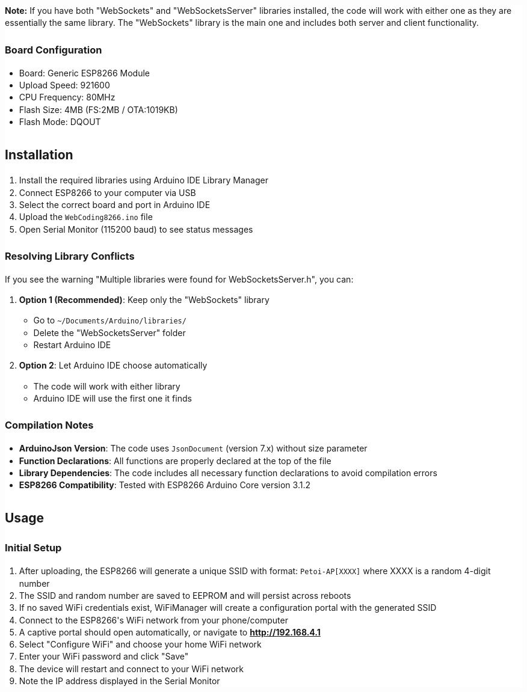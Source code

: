 **Note:** If you have both "WebSockets" and "WebSocketsServer" libraries installed, the code will work with either one as they are essentially the same library. The "WebSockets" library is the main one and includes both server and client functionality.

### Board Configuration

- Board: Generic ESP8266 Module
- Upload Speed: 921600
- CPU Frequency: 80MHz
- Flash Size: 4MB (FS:2MB / OTA:1019KB)
- Flash Mode: DQOUT

## Installation

1. Install the required libraries using Arduino IDE Library Manager
2. Connect ESP8266 to your computer via USB
3. Select the correct board and port in Arduino IDE
4. Upload the `WebCoding8266.ino` file
5. Open Serial Monitor (115200 baud) to see status messages

### Resolving Library Conflicts

If you see the warning "Multiple libraries were found for WebSocketsServer.h", you can:

1. **Option 1 (Recommended)**: Keep only the "WebSockets" library
   - Go to `~/Documents/Arduino/libraries/`
   - Delete the "WebSocketsServer" folder
   - Restart Arduino IDE

2. **Option 2**: Let Arduino IDE choose automatically
   - The code will work with either library
   - Arduino IDE will use the first one it finds

### Compilation Notes

- **ArduinoJson Version**: The code uses `JsonDocument` (version 7.x) without size parameter
- **Function Declarations**: All functions are properly declared at the top of the file
- **Library Dependencies**: The code includes all necessary function declarations to avoid compilation errors
- **ESP8266 Compatibility**: Tested with ESP8266 Arduino Core version 3.1.2

## Usage

### Initial Setup

1. After uploading, the ESP8266 will generate a unique SSID with format: `Petoi-AP[XXXX]` where XXXX is a random 4-digit number
2. The SSID and random number are saved to EEPROM and will persist across reboots
3. If no saved WiFi credentials exist, WiFiManager will create a configuration portal with the generated SSID
4. Connect to the ESP8266's WiFi network from your phone/computer
5. A captive portal should open automatically, or navigate to **http://192.168.4.1**
6. Select "Configure WiFi" and choose your home WiFi network
7. Enter your WiFi password and click "Save"
8. The device will restart and connect to your WiFi network
9. Note the IP address displayed in the Serial Monitor
